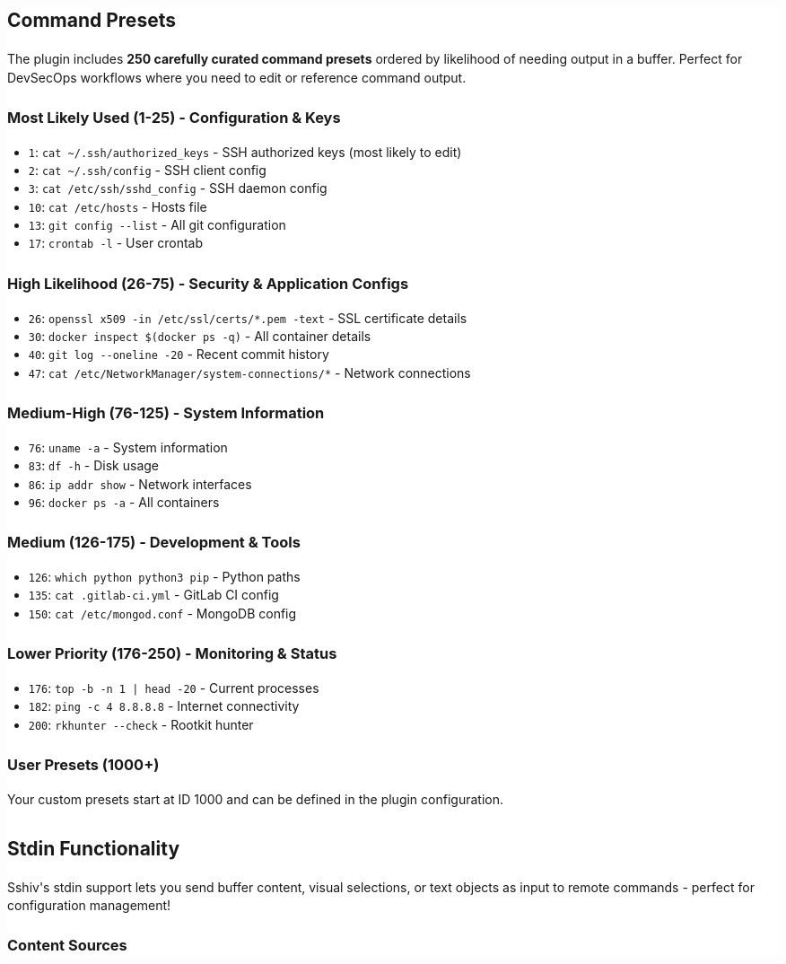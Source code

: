 
## Command Presets

The plugin includes **250 carefully curated command presets** ordered by likelihood of needing output in a buffer. Perfect for DevSecOps workflows where you need to edit or reference command output.

### Most Likely Used (1-25) - Configuration & Keys

- `1`: `cat ~/.ssh/authorized_keys` - SSH authorized keys (most likely to edit)
- `2`: `cat ~/.ssh/config` - SSH client config
- `3`: `cat /etc/ssh/sshd_config` - SSH daemon config
- `10`: `cat /etc/hosts` - Hosts file
- `13`: `git config --list` - All git configuration
- `17`: `crontab -l` - User crontab

### High Likelihood (26-75) - Security & Application Configs

- `26`: `openssl x509 -in /etc/ssl/certs/*.pem -text` - SSL certificate details
- `30`: `docker inspect $(docker ps -q)` - All container details
- `40`: `git log --oneline -20` - Recent commit history
- `47`: `cat /etc/NetworkManager/system-connections/*` - Network connections

### Medium-High (76-125) - System Information

- `76`: `uname -a` - System information
- `83`: `df -h` - Disk usage
- `86`: `ip addr show` - Network interfaces
- `96`: `docker ps -a` - All containers

### Medium (126-175) - Development & Tools

- `126`: `which python python3 pip` - Python paths
- `135`: `cat .gitlab-ci.yml` - GitLab CI config
- `150`: `cat /etc/mongod.conf` - MongoDB config

### Lower Priority (176-250) - Monitoring & Status

- `176`: `top -b -n 1 | head -20` - Current processes
- `182`: `ping -c 4 8.8.8.8` - Internet connectivity
- `200`: `rkhunter --check` - Rootkit hunter

### User Presets (1000+)

Your custom presets start at ID 1000 and can be defined in the plugin configuration.

## Stdin Functionality

Sshiv's stdin support lets you send buffer content, visual selections, or text objects as input to remote commands - perfect for configuration management!

### Content Sources
